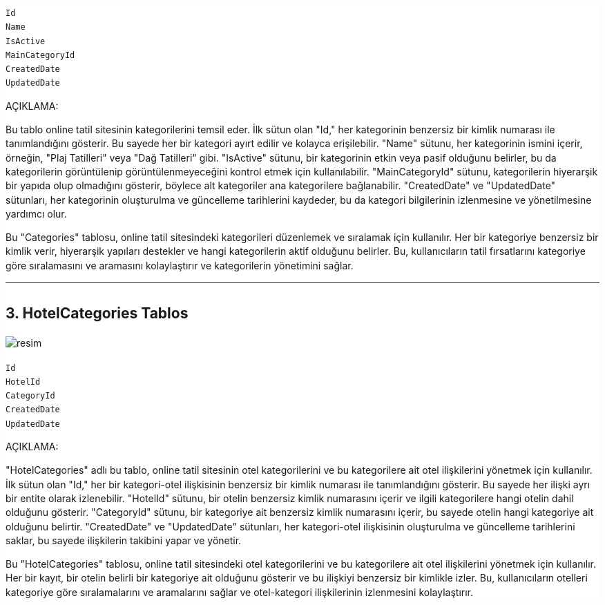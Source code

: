 ```MSSQL
Id
Name
IsActive
MainCategoryId
CreatedDate
UpdatedDate
```

AÇIKLAMA:

Bu tablo online tatil sitesinin kategorilerini temsil eder. İlk sütun olan "Id," her kategorinin benzersiz bir kimlik numarası ile tanımlandığını gösterir. Bu sayede her bir kategori ayırt edilir ve kolayca erişilebilir. "Name" sütunu, her kategorinin ismini içerir, örneğin, "Plaj Tatilleri" veya "Dağ Tatilleri" gibi. "IsActive" sütunu, bir kategorinin etkin veya pasif olduğunu belirler, bu da kategorilerin görüntülenip görüntülenmeyeceğini kontrol etmek için kullanılabilir. "MainCategoryId" sütunu, kategorilerin hiyerarşik bir yapıda olup olmadığını gösterir, böylece alt kategoriler ana kategorilere bağlanabilir. "CreatedDate" ve "UpdatedDate" sütunları, her kategorinin oluşturulma ve güncelleme tarihlerini kaydeder, bu da kategori bilgilerinin izlenmesine ve yönetilmesine yardımcı olur.

Bu "Categories" tablosu, online tatil sitesindeki kategorileri düzenlemek ve sıralamak için kullanılır. Her bir kategoriye benzersiz bir kimlik verir, hiyerarşik yapıları destekler ve hangi kategorilerin aktif olduğunu belirler. Bu, kullanıcıların tatil fırsatlarını kategoriye göre sıralamasını ve aramasını kolaylaştırır ve kategorilerin yönetimini sağlar.

-------------------------------------------------------------------------------------------------------------------------------------------------------------------------------------

## 3. HotelCategories Tablos

![resim](https://github.com/AhmetSahinNL/TatilBudurOrnekDataBaseTasarimi/assets/139613517/86aeaace-7b38-483b-8695-ed84a9c33814)

```MSSQL
Id
HotelId
CategoryId
CreatedDate
UpdatedDate
```

AÇIKLAMA:

"HotelCategories" adlı bu tablo, online tatil sitesinin otel kategorilerini ve bu kategorilere ait otel ilişkilerini yönetmek için kullanılır. İlk sütun olan "Id," her bir kategori-otel ilişkisinin benzersiz bir kimlik numarası ile tanımlandığını gösterir. Bu sayede her ilişki ayrı bir entite olarak izlenebilir. "HotelId" sütunu, bir otelin benzersiz kimlik numarasını içerir ve ilgili kategorilere hangi otelin dahil olduğunu gösterir. "CategoryId" sütunu, bir kategoriye ait benzersiz kimlik numarasını içerir, bu sayede otelin hangi kategoriye ait olduğunu belirtir. "CreatedDate" ve "UpdatedDate" sütunları, her kategori-otel ilişkisinin oluşturulma ve güncelleme tarihlerini saklar, bu sayede ilişkilerin takibini yapar ve yönetir.

Bu "HotelCategories" tablosu, online tatil sitesindeki otel kategorilerini ve bu kategorilere ait otel ilişkilerini yönetmek için kullanılır. Her bir kayıt, bir otelin belirli bir kategoriye ait olduğunu gösterir ve bu ilişkiyi benzersiz bir kimlikle izler. Bu, kullanıcıların otelleri kategoriye göre sıralamalarını ve aramalarını sağlar ve otel-kategori ilişkilerinin izlenmesini kolaylaştırır.
